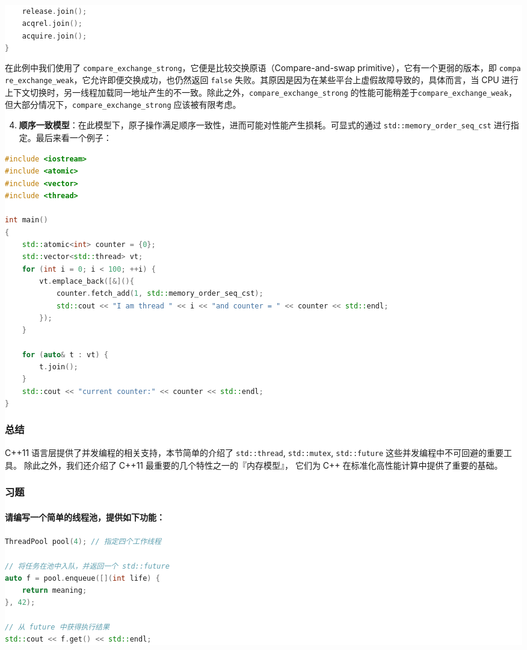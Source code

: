 ```c++
    release.join();
    acqrel.join();
    acquire.join();
}
```

在此例中我们使用了 `compare_exchange_strong`，它便是比较交换原语（Compare-and-swap primitive），它有一个更弱的版本，即 `compare_exchange_weak`，它允许即便交换成功，也仍然返回 `false` 失败。其原因是因为在某些平台上虚假故障导致的，具体而言，当 CPU 进行上下文切换时，另一线程加载同一地址产生的不一致。除此之外，`compare_exchange_strong` 的性能可能稍差于`compare_exchange_weak`，但大部分情况下，`compare_exchange_strong` 应该被有限考虑。



4. **顺序一致模型**：在此模型下，原子操作满足顺序一致性，进而可能对性能产生损耗。可显式的通过 `std::memory_order_seq_cst` 进行指定。最后来看一个例子：

```c++
#include <iostream>
#include <atomic>
#include <vector>
#include <thread>

int main()
{
    std::atomic<int> counter = {0};
    std::vector<std::thread> vt;
    for (int i = 0; i < 100; ++i) {
        vt.emplace_back([&](){
            counter.fetch_add(1, std::memory_order_seq_cst);
            std::cout << "I am thread " << i << "and counter = " << counter << std::endl;
        });
    }

    for (auto& t : vt) {
        t.join();
    }
    std::cout << "current counter:" << counter << std::endl;
}
```



### 总结

C++11 语言层提供了并发编程的相关支持，本节简单的介绍了 `std::thread`, `std::mutex`, `std::future` 这些并发编程中不可回避的重要工具。 除此之外，我们还介绍了 C++11 最重要的几个特性之一的『内存模型』， 它们为 C++ 在标准化高性能计算中提供了重要的基础。



### 习题

#### 请编写一个简单的线程池，提供如下功能：

```c++
ThreadPool pool(4); // 指定四个工作线程

// 将任务在池中入队，并返回一个 std::future
auto f = pool.enqueue([](int life) {
    return meaning;
}, 42);

// 从 future 中获得执行结果
std::cout << f.get() << std::endl;
```
